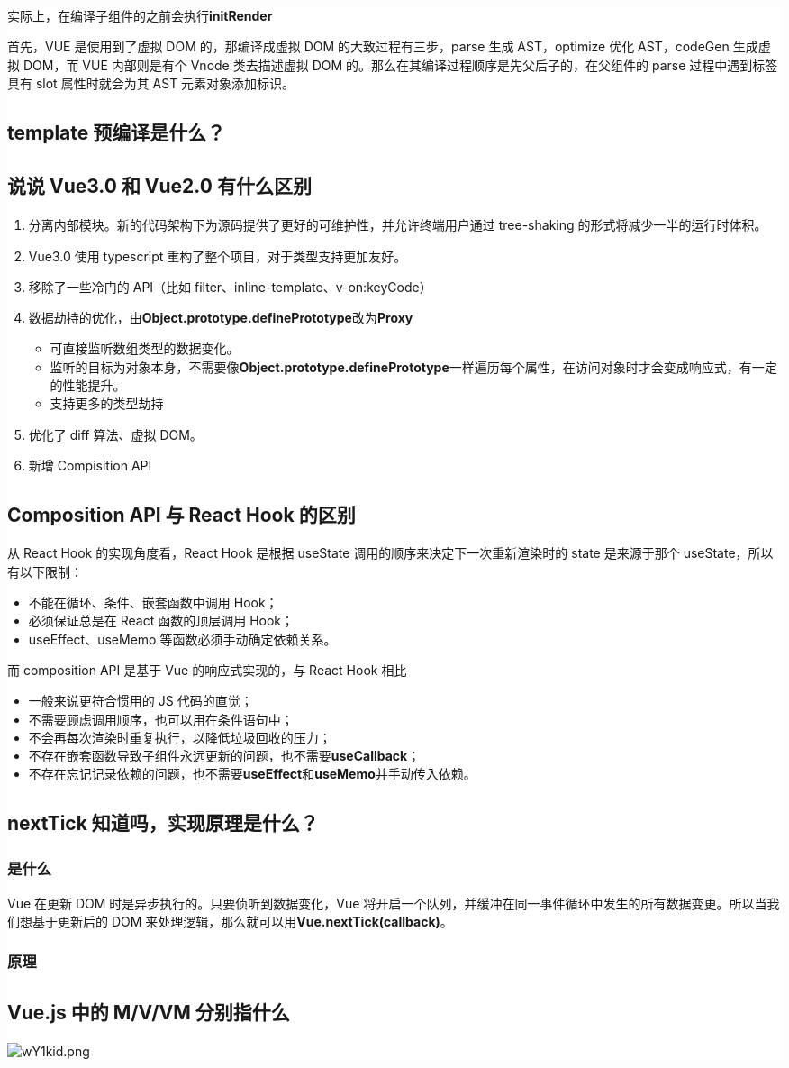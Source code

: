 实际上，在编译子组件的之前会执行**initRender**

首先，VUE 是使用到了虚拟 DOM 的，那编译成虚拟 DOM 的大致过程有三步，parse 生成 AST，optimize 优化 AST，codeGen 生成虚拟 DOM，而 VUE 内部则是有个 Vnode 类去描述虚拟 DOM 的。那么在其编译过程顺序是先父后子的，在父组件的 parse 过程中遇到标签具有 slot 属性时就会为其 AST 元素对象添加标识。

## template 预编译是什么？

## 说说 Vue3.0 和 Vue2.0 有什么区别

1. 分离内部模块。新的代码架构下为源码提供了更好的可维护性，并允许终端用户通过 tree-shaking 的形式将减少一半的运行时体积。

2. Vue3.0 使用 typescript 重构了整个项目，对于类型支持更加友好。

3. 移除了一些冷门的 API（比如 filter、inline-template、v-on:keyCode）

4. 数据劫持的优化，由**Object.prototype.definePrototype**改为**Proxy**

   - 可直接监听数组类型的数据变化。
   - 监听的目标为对象本身，不需要像**Object.prototype.definePrototype**一样遍历每个属性，在访问对象时才会变成响应式，有一定的性能提升。
   - 支持更多的类型劫持

5. 优化了 diff 算法、虚拟 DOM。

6. 新增 Compisition API

## Composition API 与 React Hook 的区别

从 React Hook 的实现角度看，React Hook 是根据 useState 调用的顺序来决定下一次重新渲染时的 state 是来源于那个 useState，所以有以下限制：

- 不能在循环、条件、嵌套函数中调用 Hook；
- 必须保证总是在 React 函数的顶层调用 Hook；
- useEffect、useMemo 等函数必须手动确定依赖关系。

而 composition API 是基于 Vue 的响应式实现的，与 React Hook 相比

- 一般来说更符合惯用的 JS 代码的直觉；
- 不需要顾虑调用顺序，也可以用在条件语句中；
- 不会再每次渲染时重复执行，以降低垃圾回收的压力；
- 不存在嵌套函数导致子组件永远更新的问题，也不需要**useCallback**；
- 不存在忘记记录依赖的问题，也不需要**useEffect**和**useMemo**并手动传入依赖。

## nextTick 知道吗，实现原理是什么？

### 是什么

Vue 在更新 DOM 时是异步执行的。只要侦听到数据变化，Vue 将开启一个队列，并缓冲在同一事件循环中发生的所有数据变更。所以当我们想基于更新后的 DOM 来处理逻辑，那么就可以用**Vue.nextTick(callback)**。

### 原理

## Vue.js 中的 M/V/VM 分别指什么

![wY1kid.png](https://s1.ax1x.com/2020/09/10/wY1kid.png)

